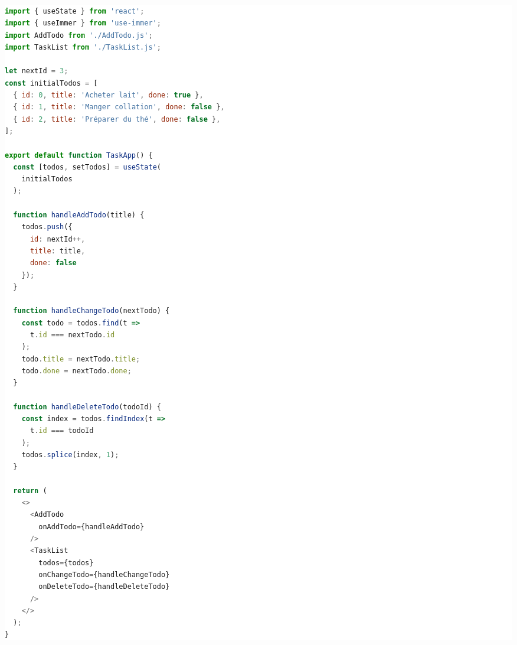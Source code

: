 <Sandpack>

```js App.js
import { useState } from 'react';
import { useImmer } from 'use-immer';
import AddTodo from './AddTodo.js';
import TaskList from './TaskList.js';

let nextId = 3;
const initialTodos = [
  { id: 0, title: 'Acheter lait', done: true },
  { id: 1, title: 'Manger collation', done: false },
  { id: 2, title: 'Préparer du thé', done: false },
];

export default function TaskApp() {
  const [todos, setTodos] = useState(
    initialTodos
  );

  function handleAddTodo(title) {
    todos.push({
      id: nextId++,
      title: title,
      done: false
    });
  }

  function handleChangeTodo(nextTodo) {
    const todo = todos.find(t =>
      t.id === nextTodo.id
    );
    todo.title = nextTodo.title;
    todo.done = nextTodo.done;
  }

  function handleDeleteTodo(todoId) {
    const index = todos.findIndex(t =>
      t.id === todoId
    );
    todos.splice(index, 1);
  }

  return (
    <>
      <AddTodo
        onAddTodo={handleAddTodo}
      />
      <TaskList
        todos={todos}
        onChangeTodo={handleChangeTodo}
        onDeleteTodo={handleDeleteTodo}
      />
    </>
  );
}
```
